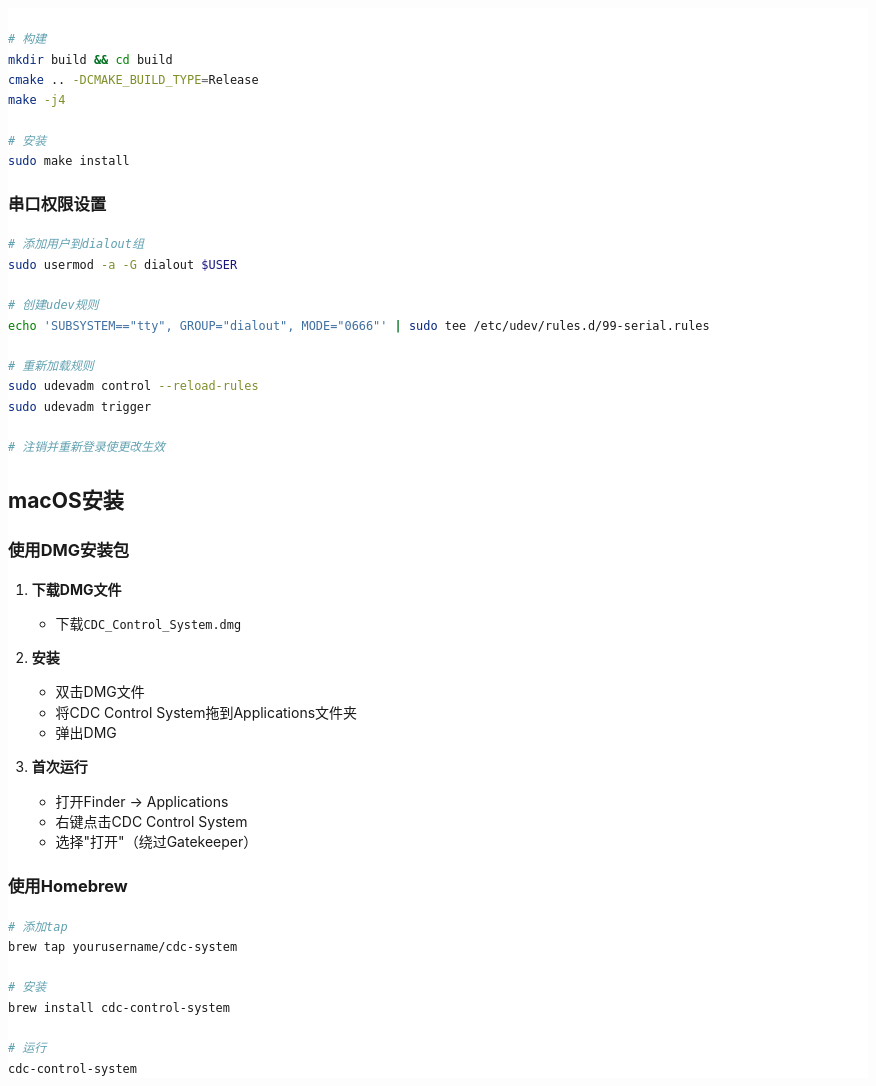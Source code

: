 ```bash

# 构建
mkdir build && cd build
cmake .. -DCMAKE_BUILD_TYPE=Release
make -j4

# 安装
sudo make install
```

### 串口权限设置
```bash
# 添加用户到dialout组
sudo usermod -a -G dialout $USER

# 创建udev规则
echo 'SUBSYSTEM=="tty", GROUP="dialout", MODE="0666"' | sudo tee /etc/udev/rules.d/99-serial.rules

# 重新加载规则
sudo udevadm control --reload-rules
sudo udevadm trigger

# 注销并重新登录使更改生效
```

## macOS安装

### 使用DMG安装包

1. **下载DMG文件**
   - 下载`CDC_Control_System.dmg`

2. **安装**
   - 双击DMG文件
   - 将CDC Control System拖到Applications文件夹
   - 弹出DMG

3. **首次运行**
   - 打开Finder → Applications
   - 右键点击CDC Control System
   - 选择"打开"（绕过Gatekeeper）

### 使用Homebrew
```bash
# 添加tap
brew tap yourusername/cdc-system

# 安装
brew install cdc-control-system

# 运行
cdc-control-system
```
